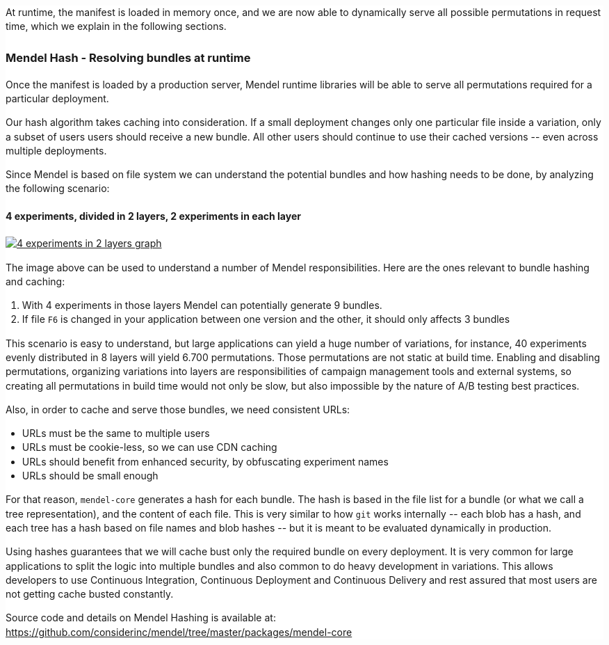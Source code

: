 At runtime, the manifest is loaded in memory once, and we are now able to dynamically serve all possible permutations in request time, which we explain in the following sections.

### Mendel Hash - Resolving bundles at runtime

Once the manifest is loaded by a production server, Mendel runtime libraries will be able to serve all permutations required for a particular deployment.

Our hash algorithm takes caching into consideration. If a small deployment changes only one particular file inside a variation, only a subset of users users should receive a new bundle. All other users should continue to use their cached versions -- even across multiple deployments.

Since Mendel is based on file system we can understand the potential bundles and how hashing needs to be done, by analyzing the following scenario:

#### 4 experiments, divided in 2 layers, 2 experiments in each layer

[![4 experiments in 2 layers graph](https://cdn.rawgit.com/yahoo/mendel/master/docs/Mendel-4-buckets-2-layers.svg)](Mendel-4-buckets-2-layers.svg)

The image above can be used to understand a number of Mendel responsibilities. Here are the ones relevant to bundle hashing and caching:

  1. With 4 experiments in those layers Mendel can potentially generate 9 bundles.
  2. If file `F6` is changed in your application between one version and the other, it should only affects 3 bundles

This scenario is easy to understand, but large applications can yield a huge number of variations, for instance, 40 experiments evenly distributed in 8 layers will yield 6.700 permutations. Those permutations are not static at build time. Enabling and disabling permutations, organizing variations into layers are responsibilities of campaign management tools and external systems, so creating all permutations in build time would not only be slow, but also impossible by the nature of A/B testing best practices.

Also, in order to cache and serve those bundles, we need consistent URLs:

  * URLs must be the same to multiple users
  * URLs must be cookie-less, so we can use CDN caching
  * URLs should benefit from enhanced security, by obfuscating experiment names
  * URLs should be small enough

For that reason, `mendel-core` generates a hash for each bundle. The hash is based in the file list for a bundle (or what we call a tree representation), and the content of each file. This is very similar to how `git` works internally -- each blob has a hash, and each tree has a hash based on file names and blob hashes -- but it is meant to be evaluated dynamically in production.

Using hashes guarantees that we will cache bust only the required bundle on every deployment. It is very common for large applications to split the logic into multiple bundles and also common to do heavy development in variations. This allows developers to use Continuous Integration, Continuous Deployment and Continuous Delivery and rest assured that most users are not getting cache busted constantly.

Source code and details on Mendel Hashing is available at:
https://github.com/considerinc/mendel/tree/master/packages/mendel-core

